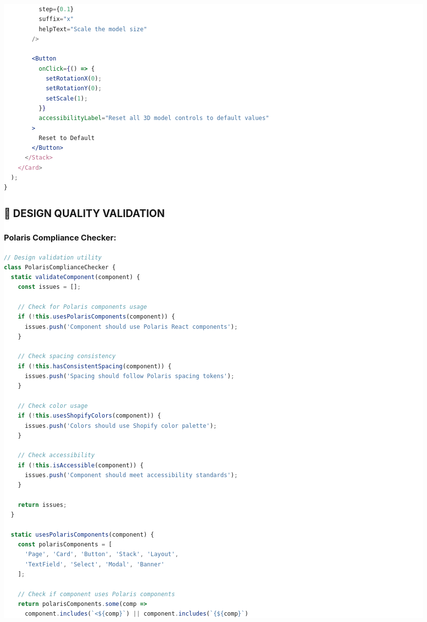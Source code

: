 ```jsx
          step={0.1}
          suffix="x"
          helpText="Scale the model size"
        />
        
        <Button
          onClick={() => {
            setRotationX(0);
            setRotationY(0);
            setScale(1);
          }}
          accessibilityLabel="Reset all 3D model controls to default values"
        >
          Reset to Default
        </Button>
      </Stack>
    </Card>
  );
}
```

## 🔧 **DESIGN QUALITY VALIDATION**

### **Polaris Compliance Checker:**
```jsx
// Design validation utility
class PolarisComplianceChecker {
  static validateComponent(component) {
    const issues = [];
    
    // Check for Polaris components usage
    if (!this.usesPolarisComponents(component)) {
      issues.push('Component should use Polaris React components');
    }
    
    // Check spacing consistency
    if (!this.hasConsistentSpacing(component)) {
      issues.push('Spacing should follow Polaris spacing tokens');
    }
    
    // Check color usage
    if (!this.usesShopifyColors(component)) {
      issues.push('Colors should use Shopify color palette');
    }
    
    // Check accessibility
    if (!this.isAccessible(component)) {
      issues.push('Component should meet accessibility standards');
    }
    
    return issues;
  }
  
  static usesPolarisComponents(component) {
    const polarisComponents = [
      'Page', 'Card', 'Button', 'Stack', 'Layout',
      'TextField', 'Select', 'Modal', 'Banner'
    ];
    
    // Check if component uses Polaris components
    return polarisComponents.some(comp => 
      component.includes(`<${comp}`) || component.includes(`{${comp}`)
```